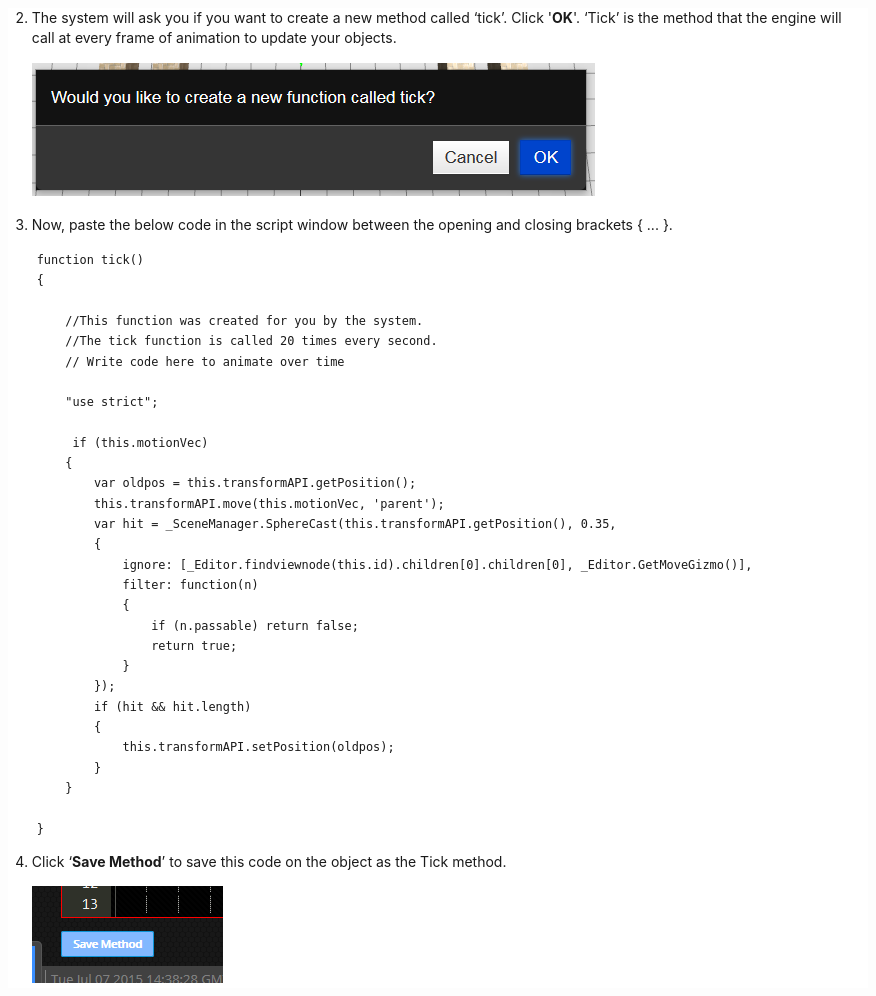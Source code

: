 2.	The system will ask you if you want to create a new method called ‘tick’. Click '**OK**'. ‘Tick’ is the method that the engine will call at every frame of animation to update your objects.

	![tick popup](./images/building-a-game/part3Image2.png)

3.	Now, paste the below code in the script window between the opening and closing brackets { ... }.

```
	function tick()
	{
	
	    //This function was created for you by the system. 
	    //The tick function is called 20 times every second. 
	    // Write code here to animate over time
	 
	    "use strict";
	 
	     if (this.motionVec)
	    {
	        var oldpos = this.transformAPI.getPosition();
	        this.transformAPI.move(this.motionVec, 'parent');
	        var hit = _SceneManager.SphereCast(this.transformAPI.getPosition(), 0.35,
	        {
	            ignore: [_Editor.findviewnode(this.id).children[0].children[0], _Editor.GetMoveGizmo()],
	            filter: function(n)
	            {
	                if (n.passable) return false;
	                return true;
	            }
	        });
	        if (hit && hit.length)
	        {
	            this.transformAPI.setPosition(oldpos);
	        }
	    }
	
	}
```

4.	Click ‘**Save Method**’ to save this code on the object as the Tick method.

	![save method button](./images/building-a-game/part3Image3.png)
